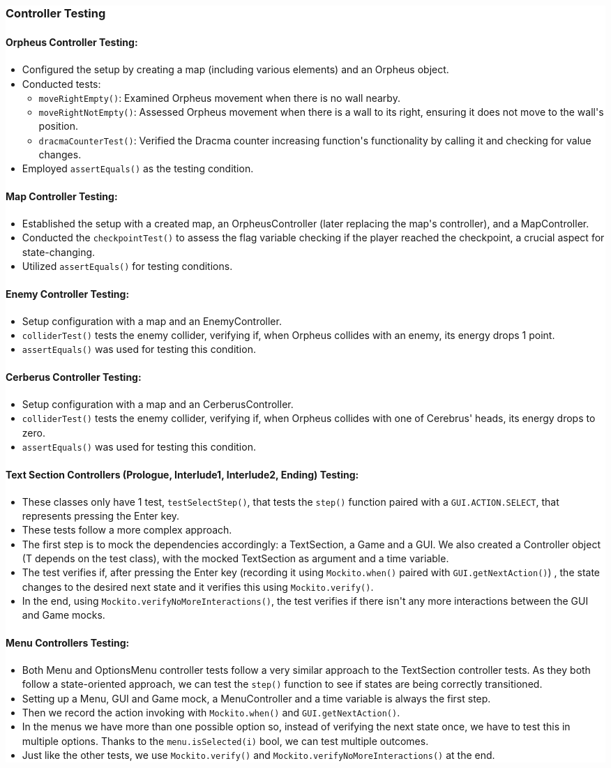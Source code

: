 ### Controller Testing

#### Orpheus Controller Testing:
- Configured the setup by creating a map (including various elements) and an Orpheus object.
- Conducted tests:
  - `moveRightEmpty()`: Examined Orpheus movement when there is no wall nearby.
  - `moveRightNotEmpty()`: Assessed Orpheus movement when there is a wall to its right, ensuring it does not move to the wall's position.
  - `dracmaCounterTest()`: Verified the Dracma counter increasing function's functionality by calling it and checking for value changes.
- Employed `assertEquals()` as the testing condition.

#### Map Controller Testing:
- Established the setup with a created map, an OrpheusController (later replacing the map's controller), and a MapController.
- Conducted the `checkpointTest()` to assess the flag variable checking if the player reached the checkpoint, a crucial aspect for state-changing.
- Utilized `assertEquals()` for testing conditions.

#### Enemy Controller Testing:
- Setup configuration with a map and an EnemyController.
- `colliderTest()` tests the enemy collider, verifying if, when Orpheus collides with an enemy, its energy drops 1 point.
- `assertEquals()` was used for testing this condition.
 
#### Cerberus Controller Testing:
- Setup configuration with a map and an CerberusController.
- `colliderTest()` tests the enemy collider, verifying if, when Orpheus collides with one of Cerebrus' heads, its energy drops to zero.
- `assertEquals()` was used for testing this condition.

#### Text Section Controllers (Prologue, Interlude1, Interlude2, Ending) Testing:
- These classes only have 1 test, `testSelectStep()`, that tests the `step()` function paired with a `GUI.ACTION.SELECT`, that represents pressing the Enter key.
- These tests follow a more complex approach.
- The first step is to mock the dependencies accordingly: a TextSection, a Game and a GUI. We also created a Controller<T> object (T depends on the test class), with the mocked TextSection as argument and a time variable.
- The test verifies if, after pressing the Enter key (recording it using `Mockito.when()` paired with `GUI.getNextAction()`) , the state changes to the desired next state and it verifies this using `Mockito.verify()`.
- In the end, using `Mockito.verifyNoMoreInteractions()`, the test verifies if there isn't any more interactions between the GUI and Game mocks.

#### Menu Controllers Testing:
- Both Menu and OptionsMenu controller tests follow a very similar approach to the TextSection controller tests. As they both follow a state-oriented approach, we can test the `step()` function to see if states are being correctly transitioned.
- Setting up a Menu, GUI and Game mock, a MenuController and a time variable is always the first step.
- Then we record the action invoking with `Mockito.when()` and `GUI.getNextAction()`.
- In the menus we have more than one possible option so, instead of verifying the next state once, we have to test this in multiple options. Thanks to the `menu.isSelected(i)` bool, we can test multiple outcomes.
- Just like the other tests, we use `Mockito.verify()` and `Mockito.verifyNoMoreInteractions()` at the end.
